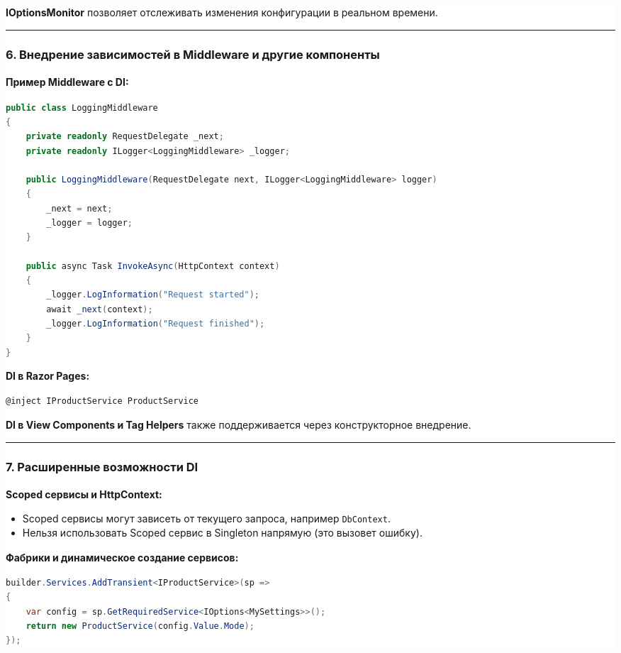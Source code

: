 **IOptionsMonitor** позволяет отслеживать изменения конфигурации в реальном времени.

---

### 6. Внедрение зависимостей в Middleware и другие компоненты

**Пример Middleware с DI:**

```csharp
public class LoggingMiddleware
{
    private readonly RequestDelegate _next;
    private readonly ILogger<LoggingMiddleware> _logger;

    public LoggingMiddleware(RequestDelegate next, ILogger<LoggingMiddleware> logger)
    {
        _next = next;
        _logger = logger;
    }

    public async Task InvokeAsync(HttpContext context)
    {
        _logger.LogInformation("Request started");
        await _next(context);
        _logger.LogInformation("Request finished");
    }
}
```

**DI в Razor Pages:**

```csharp
@inject IProductService ProductService
```

**DI в View Components и Tag Helpers** также поддерживается через конструкторное внедрение.

---

### 7. Расширенные возможности DI

**Scoped сервисы и HttpContext:**

* Scoped сервисы могут зависеть от текущего запроса, например `DbContext`.
* Нельзя использовать Scoped сервис в Singleton напрямую (это вызовет ошибку).

**Фабрики и динамическое создание сервисов:**

```csharp
builder.Services.AddTransient<IProductService>(sp =>
{
    var config = sp.GetRequiredService<IOptions<MySettings>>();
    return new ProductService(config.Value.Mode);
});
```
